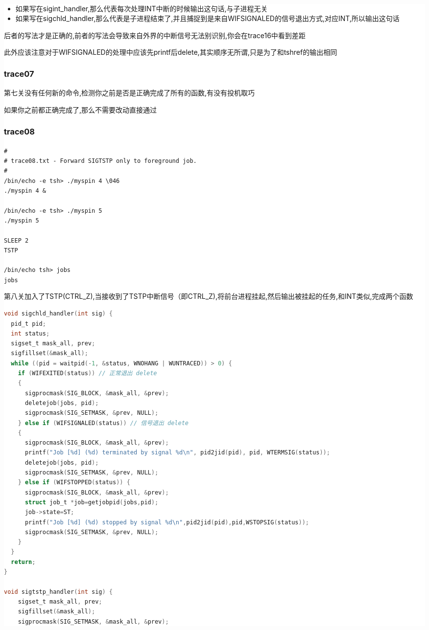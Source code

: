 - 如果写在sigint_handler,那么代表每次处理INT中断的时候输出这句话,与子进程无关
- 如果写在sigchld_handler,那么代表是子进程结束了,并且捕捉到是来自WIFSIGNALED的信号退出方式,对应INT,所以输出这句话

后者的写法才是正确的,前者的写法会导致来自外界的中断信号无法别识别,你会在trace16中看到差距

此外应该注意对于WIFSIGNALED的处理中应该先printf后delete,其实顺序无所谓,只是为了和tshref的输出相同

### trace07

第七关没有任何新的命令,检测你之前是否是正确完成了所有的函数,有没有投机取巧

如果你之前都正确完成了,那么不需要改动直接通过

### trace08

```txt
#
# trace08.txt - Forward SIGTSTP only to foreground job.
#
/bin/echo -e tsh> ./myspin 4 \046
./myspin 4 &

/bin/echo -e tsh> ./myspin 5
./myspin 5

SLEEP 2
TSTP

/bin/echo tsh> jobs
jobs
```

第八关加入了TSTP(CTRL_Z),当接收到了TSTP中断信号（即CTRL_Z),将前台进程挂起,然后输出被挂起的任务,和INT类似,完成两个函数

```c
void sigchld_handler(int sig) {
  pid_t pid;
  int status;
  sigset_t mask_all, prev;
  sigfillset(&mask_all);
  while ((pid = waitpid(-1, &status, WNOHANG | WUNTRACED)) > 0) {
    if (WIFEXITED(status)) // 正常退出 delete
    {
      sigprocmask(SIG_BLOCK, &mask_all, &prev);
      deletejob(jobs, pid);
      sigprocmask(SIG_SETMASK, &prev, NULL);
    } else if (WIFSIGNALED(status)) // 信号退出 delete
    {
      sigprocmask(SIG_BLOCK, &mask_all, &prev);
      printf("Job [%d] (%d) terminated by signal %d\n", pid2jid(pid), pid, WTERMSIG(status));
	  deletejob(jobs, pid);
      sigprocmask(SIG_SETMASK, &prev, NULL);
    } else if (WIFSTOPPED(status)) {
	  sigprocmask(SIG_BLOCK, &mask_all, &prev);
	  struct job_t *job=getjobpid(jobs,pid);
      job->state=ST;
      printf("Job [%d] (%d) stopped by signal %d\n",pid2jid(pid),pid,WSTOPSIG(status));
      sigprocmask(SIG_SETMASK, &prev, NULL);
	}
  }
  return;
}

void sigtstp_handler(int sig) {
	sigset_t mask_all, prev;
	sigfillset(&mask_all);
	sigprocmask(SIG_SETMASK, &mask_all, &prev);
```